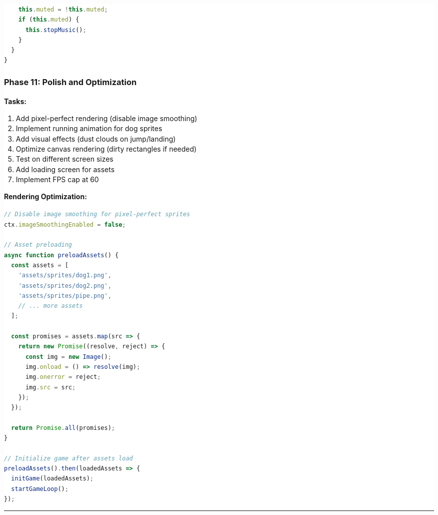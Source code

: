 ```javascript
    this.muted = !this.muted;
    if (this.muted) {
      this.stopMusic();
    }
  }
}
```

### Phase 11: Polish and Optimization

**Tasks:**
1. Add pixel-perfect rendering (disable image smoothing)
2. Implement running animation for dog sprites
3. Add visual effects (dust clouds on jump/landing)
4. Optimize canvas rendering (dirty rectangles if needed)
5. Test on different screen sizes
6. Add loading screen for assets
7. Implement FPS cap at 60

**Rendering Optimization:**
```javascript
// Disable image smoothing for pixel-perfect sprites
ctx.imageSmoothingEnabled = false;

// Asset preloading
async function preloadAssets() {
  const assets = [
    'assets/sprites/dog1.png',
    'assets/sprites/dog2.png',
    'assets/sprites/pipe.png',
    // ... more assets
  ];

  const promises = assets.map(src => {
    return new Promise((resolve, reject) => {
      const img = new Image();
      img.onload = () => resolve(img);
      img.onerror = reject;
      img.src = src;
    });
  });

  return Promise.all(promises);
}

// Initialize game after assets load
preloadAssets().then(loadedAssets => {
  initGame(loadedAssets);
  startGameLoop();
});
```

---